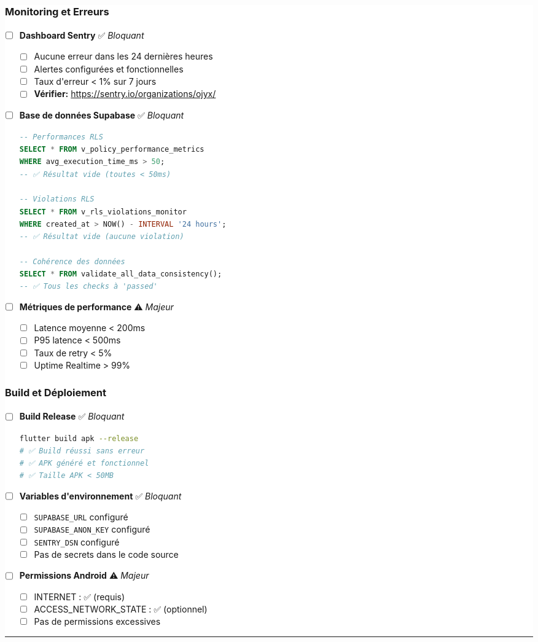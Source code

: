 ### Monitoring et Erreurs

- [ ] **Dashboard Sentry** ✅ *Bloquant*
  - [ ] Aucune erreur dans les 24 dernières heures
  - [ ] Alertes configurées et fonctionnelles
  - [ ] Taux d'erreur < 1% sur 7 jours
  - [ ] **Vérifier:** https://sentry.io/organizations/ojyx/

- [ ] **Base de données Supabase** ✅ *Bloquant*
  ```sql
  -- Performances RLS
  SELECT * FROM v_policy_performance_metrics 
  WHERE avg_execution_time_ms > 50;
  -- ✅ Résultat vide (toutes < 50ms)
  
  -- Violations RLS
  SELECT * FROM v_rls_violations_monitor 
  WHERE created_at > NOW() - INTERVAL '24 hours';
  -- ✅ Résultat vide (aucune violation)
  
  -- Cohérence des données
  SELECT * FROM validate_all_data_consistency();
  -- ✅ Tous les checks à 'passed'
  ```

- [ ] **Métriques de performance** ⚠️ *Majeur*
  - [ ] Latence moyenne < 200ms
  - [ ] P95 latence < 500ms
  - [ ] Taux de retry < 5%
  - [ ] Uptime Realtime > 99%

### Build et Déploiement

- [ ] **Build Release** ✅ *Bloquant*
  ```bash
  flutter build apk --release
  # ✅ Build réussi sans erreur
  # ✅ APK généré et fonctionnel
  # ✅ Taille APK < 50MB
  ```

- [ ] **Variables d'environnement** ✅ *Bloquant*
  - [ ] `SUPABASE_URL` configuré
  - [ ] `SUPABASE_ANON_KEY` configuré
  - [ ] `SENTRY_DSN` configuré
  - [ ] Pas de secrets dans le code source

- [ ] **Permissions Android** ⚠️ *Majeur*
  - [ ] INTERNET : ✅ (requis)
  - [ ] ACCESS_NETWORK_STATE : ✅ (optionnel)
  - [ ] Pas de permissions excessives

---
